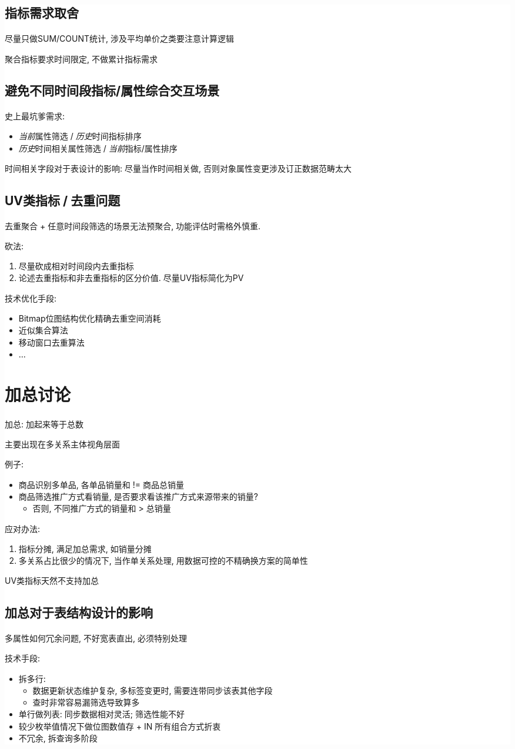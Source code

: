 ## 指标需求取舍

尽量只做SUM/COUNT统计, 涉及平均单价之类要注意计算逻辑

聚合指标要求时间限定, 不做累计指标需求

## 避免不同时间段指标/属性综合交互场景

史上最坑爹需求:

- *当前*属性筛选 / *历史*时间指标排序
- *历史*时间相关属性筛选 / *当前*指标/属性排序

时间相关字段对于表设计的影响: 尽量当作时间相关做, 否则对象属性变更涉及订正数据范畴太大

## UV类指标 / 去重问题

去重聚合 + 任意时间段筛选的场景无法预聚合, 功能评估时需格外慎重.

砍法:
1. 尽量砍成相对时间段内去重指标
2. 论述去重指标和非去重指标的区分价值. 尽量UV指标简化为PV

技术优化手段:
- Bitmap位图结构优化精确去重空间消耗
- 近似集合算法
- 移动窗口去重算法
- ...

# 加总讨论

加总: 加起来等于总数

主要出现在多关系主体视角层面

例子:

- 商品识别多单品, 各单品销量和 != 商品总销量
- 商品筛选推广方式看销量, 是否要求看该推广方式来源带来的销量?
  - 否则, 不同推广方式的销量和 > 总销量

应对办法:

1. 指标分摊, 满足加总需求, 如销量分摊
2. 多关系占比很少的情况下, 当作单关系处理, 用数据可控的不精确换方案的简单性

UV类指标天然不支持加总

## 加总对于表结构设计的影响

多属性如何冗余问题, 不好宽表直出, 必须特别处理

技术手段:
- 拆多行:
  - 数据更新状态维护复杂, 多标签变更时, 需要连带同步该表其他字段
  - 查时非常容易漏筛选导致算多
- 单行做列表: 同步数据相对灵活; 筛选性能不好
- 较少枚举值情况下做位图数值存 + IN 所有组合方式折衷
- 不冗余, 拆查询多阶段
